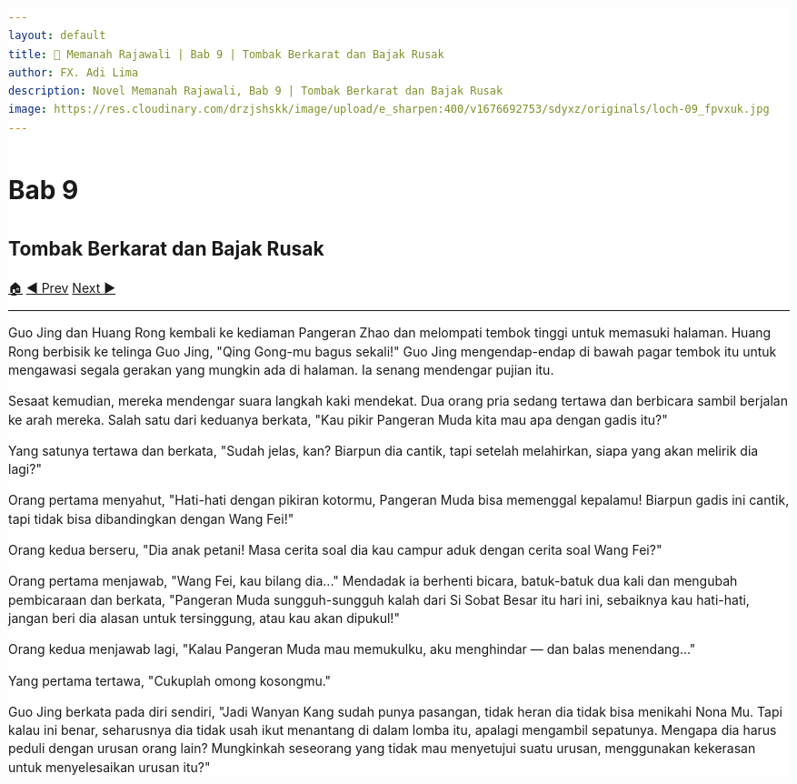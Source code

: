 ```yaml
---
layout: default
title: 🦅 Memanah Rajawali | Bab 9 | Tombak Berkarat dan Bajak Rusak
author: FX. Adi Lima
description: Novel Memanah Rajawali, Bab 9 | Tombak Berkarat dan Bajak Rusak
image: https://res.cloudinary.com/drzjshskk/image/upload/e_sharpen:400/v1676692753/sdyxz/originals/loch-09_fpvxuk.jpg
---
```


# Bab 9
## Tombak Berkarat dan Bajak Rusak

[🏠](/)  [◀ Prev](bab8)  [Next ▶](bab10)

***

Guo Jing dan Huang Rong kembali ke kediaman Pangeran Zhao dan melompati tembok tinggi untuk memasuki
halaman. Huang Rong berbisik ke telinga Guo Jing, "Qing Gong-mu bagus sekali!" Guo Jing mengendap-endap
di bawah pagar tembok itu untuk mengawasi segala gerakan yang mungkin ada di halaman. Ia senang mendengar
pujian itu. 

Sesaat kemudian, mereka mendengar suara langkah kaki mendekat. Dua orang pria sedang tertawa
dan berbicara sambil berjalan ke arah mereka. Salah satu dari keduanya berkata, "Kau pikir Pangeran Muda
kita mau apa dengan gadis itu?"

Yang satunya tertawa dan berkata, "Sudah jelas, kan? Biarpun dia cantik, tapi setelah melahirkan,
siapa yang akan melirik dia lagi?"

Orang pertama menyahut, "Hati-hati dengan pikiran kotormu, Pangeran Muda bisa memenggal kepalamu!
Biarpun gadis ini cantik, tapi tidak bisa dibandingkan dengan Wang Fei!"

Orang kedua berseru, "Dia anak petani! Masa cerita soal dia kau campur aduk dengan cerita soal Wang Fei?"

Orang pertama menjawab, "Wang Fei, kau bilang dia..." Mendadak ia berhenti bicara, batuk-batuk dua kali dan
mengubah pembicaraan dan berkata, "Pangeran Muda sungguh-sungguh kalah dari Si Sobat Besar itu hari ini,
sebaiknya kau hati-hati, jangan beri dia alasan untuk tersinggung, atau kau akan dipukul!"

Orang kedua menjawab lagi, "Kalau Pangeran Muda mau memukulku, aku menghindar — dan balas menendang..."

Yang pertama tertawa, "Cukuplah omong kosongmu."

Guo Jing berkata pada diri sendiri, "Jadi Wanyan Kang sudah punya pasangan, tidak heran
dia tidak bisa menikahi Nona Mu. Tapi kalau ini benar, seharusnya dia tidak usah ikut menantang
di dalam lomba itu, apalagi mengambil sepatunya. Mengapa dia harus peduli dengan urusan orang lain?
Mungkinkah seseorang yang tidak mau menyetujui suatu urusan, menggunakan kekerasan untuk menyelesaikan
urusan itu?"
